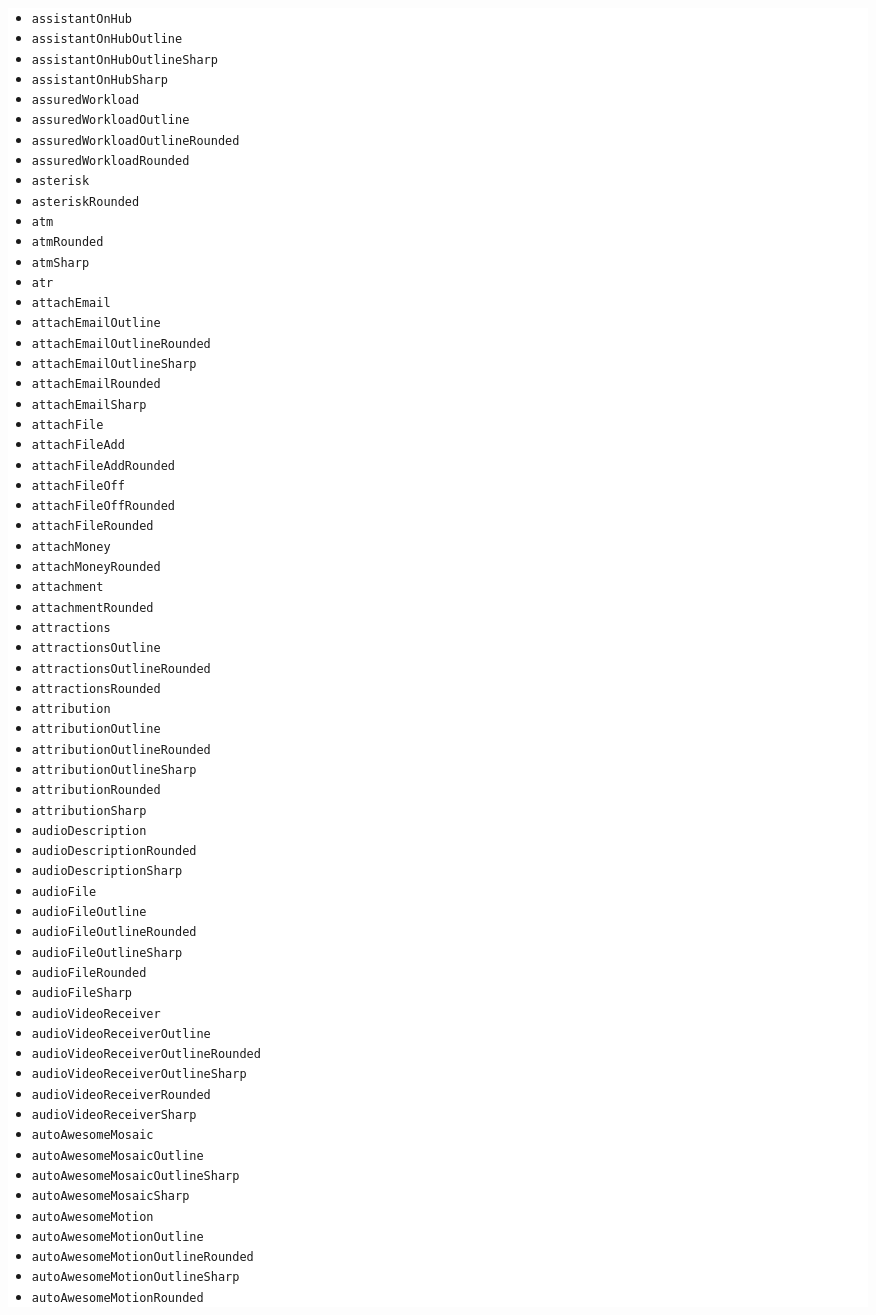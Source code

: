 - `assistantOnHub`
- `assistantOnHubOutline`
- `assistantOnHubOutlineSharp`
- `assistantOnHubSharp`
- `assuredWorkload`
- `assuredWorkloadOutline`
- `assuredWorkloadOutlineRounded`
- `assuredWorkloadRounded`
- `asterisk`
- `asteriskRounded`
- `atm`
- `atmRounded`
- `atmSharp`
- `atr`
- `attachEmail`
- `attachEmailOutline`
- `attachEmailOutlineRounded`
- `attachEmailOutlineSharp`
- `attachEmailRounded`
- `attachEmailSharp`
- `attachFile`
- `attachFileAdd`
- `attachFileAddRounded`
- `attachFileOff`
- `attachFileOffRounded`
- `attachFileRounded`
- `attachMoney`
- `attachMoneyRounded`
- `attachment`
- `attachmentRounded`
- `attractions`
- `attractionsOutline`
- `attractionsOutlineRounded`
- `attractionsRounded`
- `attribution`
- `attributionOutline`
- `attributionOutlineRounded`
- `attributionOutlineSharp`
- `attributionRounded`
- `attributionSharp`
- `audioDescription`
- `audioDescriptionRounded`
- `audioDescriptionSharp`
- `audioFile`
- `audioFileOutline`
- `audioFileOutlineRounded`
- `audioFileOutlineSharp`
- `audioFileRounded`
- `audioFileSharp`
- `audioVideoReceiver`
- `audioVideoReceiverOutline`
- `audioVideoReceiverOutlineRounded`
- `audioVideoReceiverOutlineSharp`
- `audioVideoReceiverRounded`
- `audioVideoReceiverSharp`
- `autoAwesomeMosaic`
- `autoAwesomeMosaicOutline`
- `autoAwesomeMosaicOutlineSharp`
- `autoAwesomeMosaicSharp`
- `autoAwesomeMotion`
- `autoAwesomeMotionOutline`
- `autoAwesomeMotionOutlineRounded`
- `autoAwesomeMotionOutlineSharp`
- `autoAwesomeMotionRounded`